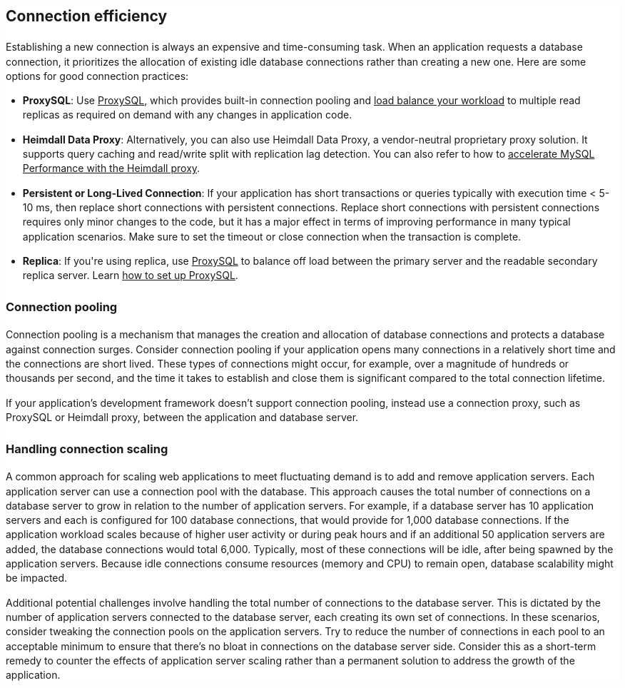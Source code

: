 ## Connection efficiency

Establishing a new connection is always an expensive and time-consuming task. When an application requests a database connection, it prioritizes the allocation of existing idle database connections rather than creating a new one.  Here are some options for good connection practices:

- **ProxySQL**: Use [ProxySQL](https://proxysql.com/), which provides built-in connection pooling and [load balance your workload](https://techcommunity.microsoft.com/t5/azure-database-for-mysql/load-balance-read-replicas-using-proxysql-in-azure-database-for/ba-p/880042) to multiple read replicas as required on demand with any changes in application code.

- **Heimdall Data Proxy**: Alternatively, you can also use Heimdall Data Proxy, a vendor-neutral proprietary proxy solution. It supports query caching and read/write split with replication lag detection. You can also refer to how to [accelerate MySQL Performance with the Heimdall proxy](https://techcommunity.microsoft.com/t5/azure-database-for-mysql/accelerate-mysql-performance-with-the-heimdall-proxy/ba-p/1063349).  

- **Persistent or Long-Lived Connection**: If your application has short transactions or queries typically with execution time < 5-10 ms, then replace short connections with persistent connections. Replace short connections with persistent connections requires only minor changes to the code, but it has a major effect in terms of improving performance in many typical application scenarios. Make sure to set the timeout or close connection when the transaction is complete.

- **Replica**: If you're using replica, use [ProxySQL](https://proxysql.com/) to balance off load between the primary server and the readable secondary replica server. Learn [how to set up ProxySQL](https://techcommunity.microsoft.com/t5/azure-database-for-mysql/scaling-an-azure-database-for-mysql-workload-running-on/ba-p/1105847).

### Connection pooling

Connection pooling is a mechanism that manages the creation and allocation of database connections and protects a database against connection surges. Consider connection pooling if your application opens many connections in a relatively short time and the connections are short lived. These types of connections might occur, for example, over a magnitude of hundreds or thousands per second, and the time it takes to establish and close them is significant compared to the total connection lifetime.

If your application’s development framework doesn’t support connection pooling, instead use a connection proxy, such as ProxySQL or Heimdall proxy, between the application and database server.

### Handling connection scaling

A common approach for scaling web applications to meet fluctuating demand is to add and remove application servers. Each application server can use a connection pool with the database.
This approach causes the total number of connections on a database server to grow in relation to the number of application servers. For example, if a database server has 10 application servers and each is configured for 100 database connections, that would provide for 1,000 database connections. If the application workload scales because of higher user activity or during peak hours and if an additional 50 application servers are added, the database connections would total 6,000. Typically, most of these connections will be idle, after being spawned by the application servers. Because idle connections consume resources (memory and CPU) to remain open, database scalability might be impacted.

Additional potential challenges involve handling the total number of connections to the database server. This is dictated by the number of application servers connected to the database server, each creating its own set of connections. In these scenarios, consider tweaking the connection pools on the application servers. Try to reduce the number of connections in each pool to an acceptable minimum to ensure that there’s no bloat in connections on the database server side. Consider this as a short-term remedy to counter the effects of application server scaling rather than a permanent solution to address the growth of the application.
